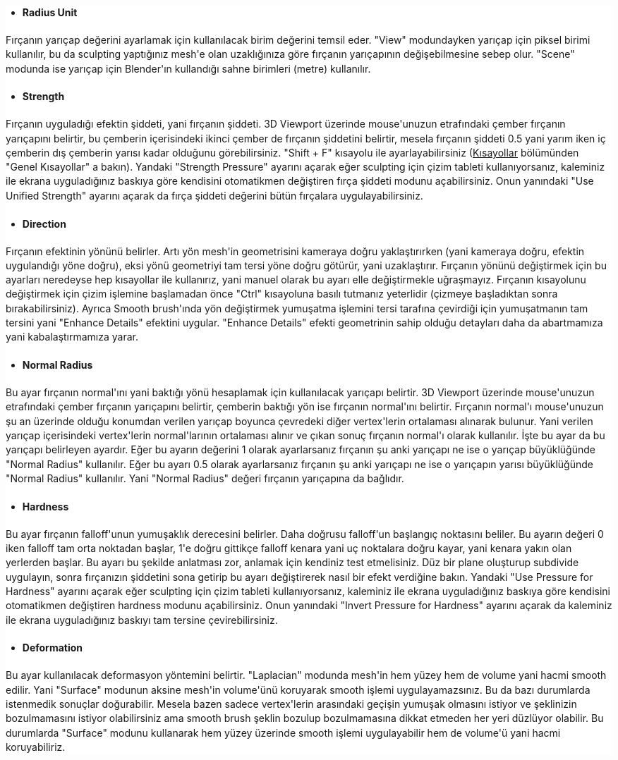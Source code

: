 * #### Radius Unit
Fırçanın yarıçap değerini ayarlamak için kullanılacak birim değerini temsil eder. "View" modundayken yarıçap için piksel birimi kullanılır, bu da sculpting yaptığınız mesh'e olan uzaklığınıza göre fırçanın yarıçapının değişebilmesine sebep olur. "Scene" modunda ise yarıçap için Blender'ın kullandığı sahne birimleri (metre) kullanılır.

* #### Strength
Fırçanın uyguladığı efektin şiddeti, yani fırçanın şiddeti. 3D Viewport üzerinde mouse'unuzun etrafındaki çember fırçanın yarıçapını belirtir, bu çemberin içerisindeki ikinci çember de fırçanın şiddetini belirtir, mesela fırçanın şiddeti 0.5 yani yarım iken iç çemberin dış çemberin yarısı kadar olduğunu görebilirsiniz. "Shift + F" kısayolu ile ayarlayabilirsiniz ([Kısayollar](#kısayollar-1) bölümünden "Genel Kısayollar" a bakın). Yandaki "Strength Pressure" ayarını açarak eğer sculpting için çizim tableti kullanıyorsanız, kaleminiz ile ekrana uyguladığınız baskıya göre kendisini otomatikmen değiştiren fırça şiddeti modunu açabilirsiniz. Onun yanındaki "Use Unified Strength" ayarını açarak da fırça şiddeti değerini bütün fırçalara uygulayabilirsiniz.

* #### Direction
Fırçanın efektinin yönünü belirler. Artı yön mesh'in geometrisini kameraya doğru yaklaştırırken (yani kameraya doğru, efektin uygulandığı yöne doğru), eksi yönü geometriyi tam tersi yöne doğru götürür, yani uzaklaştırır. Fırçanın yönünü değiştirmek için bu ayarları neredeyse hep kısayollar ile kullanırız, yani manuel olarak bu ayarı elle değiştirmekle uğraşmayız. Fırçanın kısayolunu değiştirmek için çizim işlemine başlamadan önce "Ctrl" kısayoluna basılı tutmanız yeterlidir (çizmeye başladıktan sonra bırakabilirsiniz). Ayrıca Smooth brush'ında yön değiştirmek yumuşatma işlemini tersi tarafına çevirdiği için yumuşatmanın tam tersini yani "Enhance Details" efektini uygular. "Enhance Details" efekti geometrinin sahip olduğu detayları daha da abartmamıza yani kabalaştırmamıza yarar.

* #### Normal Radius
Bu ayar fırçanın normal'ını yani baktığı yönü hesaplamak için kullanılacak yarıçapı belirtir. 3D Viewport üzerinde mouse'unuzun etrafındaki çember fırçanın yarıçapını belirtir, çemberin baktığı yön ise fırçanın normal'ını belirtir. Fırçanın normal'ı mouse'unuzun şu an üzerinde olduğu konumdan verilen yarıçap boyunca çevredeki diğer vertex'lerin ortalaması alınarak bulunur. Yani verilen yarıçap içerisindeki vertex'lerin normal'larının ortalaması alınır ve çıkan sonuç fırçanın normal'ı olarak kullanılır. İşte bu ayar da bu yarıçapı belirleyen ayardır. Eğer bu ayarın değerini 1 olarak ayarlarsanız fırçanın şu anki yarıçapı ne ise o yarıçap büyüklüğünde "Normal Radius" kullanılır. Eğer bu ayarı 0.5 olarak ayarlarsanız fırçanın şu anki yarıçapı ne ise o yarıçapın yarısı büyüklüğünde "Normal Radius" kullanılır. Yani "Normal Radius" değeri fırçanın yarıçapına da bağlıdır.

* #### Hardness
Bu ayar fırçanın falloff'unun yumuşaklık derecesini belirler. Daha doğrusu falloff'un başlangıç noktasını beliler. Bu ayarın değeri 0 iken falloff tam orta noktadan başlar, 1'e doğru gittikçe falloff kenara yani uç noktalara doğru kayar, yani kenara yakın olan yerlerden başlar. Bu ayarı bu şekilde anlatması zor, anlamak için kendiniz test etmelisiniz. Düz bir plane oluşturup subdivide uygulayın, sonra fırçanızın şiddetini sona getirip bu ayarı değiştirerek nasıl bir efekt verdiğine bakın. Yandaki "Use Pressure for Hardness" ayarını açarak eğer sculpting için çizim tableti kullanıyorsanız, kaleminiz ile ekrana uyguladığınız baskıya göre kendisini otomatikmen değiştiren hardness modunu açabilirsiniz. Onun yanındaki "Invert Pressure for Hardness" ayarını açarak da kaleminiz ile ekrana uyguladığınız baskıyı tam tersine çevirebilirsiniz.

* #### Deformation
Bu ayar kullanılacak deformasyon yöntemini belirtir. "Laplacian" modunda mesh'in hem yüzey hem de volume yani hacmi smooth edilir. Yani "Surface" modunun aksine mesh'in volume'ünü koruyarak smooth işlemi uygulayamazsınız. Bu da bazı durumlarda istenmedik sonuçlar doğurabilir. Mesela bazen sadece vertex'lerin arasındaki geçişin yumuşak olmasını istiyor ve şeklinizin bozulmamasını istiyor olabilirsiniz ama smooth brush şeklin bozulup bozulmamasına dikkat etmeden her yeri düzlüyor olabilir. Bu durumlarda "Surface" modunu kullanarak hem yüzey üzerinde smooth işlemi uygulayabilir hem de volume'ü yani hacmi koruyabiliriz.
